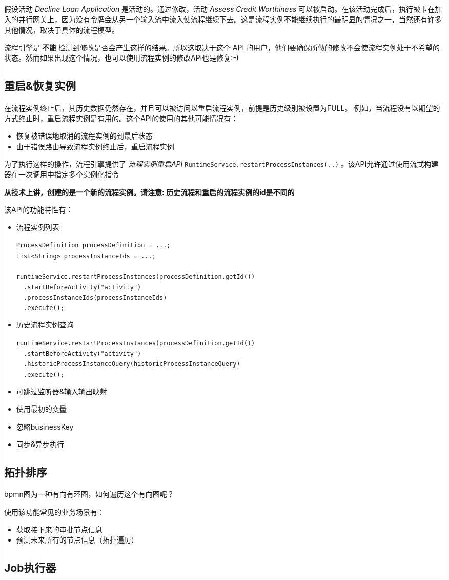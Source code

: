 假设活动 *Decline Loan Application* 是活动的。通过修改，活动 *Assess Credit Worthiness* 可以被启动。在该活动完成后，执行被卡在加入的并行网关上，因为没有令牌会从另一个输入流中流入使流程继续下去。这是流程实例不能继续执行的最明显的情况之一，当然还有许多其他情况，取决于具体的流程模型。

流程引擎是 **不能** 检测到修改是否会产生这样的结果。所以这取决于这个 API 的用户，他们要确保所做的修改不会使流程实例处于不希望的状态。然而如果出现这个情况，也可以使用流程实例的修改API也是修复:-)

## 重启&恢复实例

在流程实例终止后，其历史数据仍然存在，并且可以被访问以重启流程实例，前提是历史级别被设置为FULL。 例如，当流程没有以期望的方式终止时，重启流程实例是有用的。这个API的使用的其他可能情况有：

- 恢复被错误地取消的流程实例的到最后状态
- 由于错误路由导致流程实例终止后，重启流程实例

为了执行这样的操作，流程引擎提供了 *流程实例重启API* `RuntimeService.restartProcessInstances(..)` 。该API允许通过使用流式构建器在一次调用中指定多个实例化指令

**从技术上讲，创建的是一个新的流程实例。请注意: 历史流程和重启的流程实例的id是不同的**

该API的功能特性有：

* 流程实例列表

  ```
  ProcessDefinition processDefinition = ...;
  List<String> processInstanceIds = ...;
  
  runtimeService.restartProcessInstances(processDefinition.getId())
    .startBeforeActivity("activity")
    .processInstanceIds(processInstanceIds)
    .execute();
  ```

* 历史流程实例查询

  ```
  runtimeService.restartProcessInstances(processDefinition.getId())
    .startBeforeActivity("activity")
    .historicProcessInstanceQuery(historicProcessInstanceQuery)
    .execute();
  ```

* 可跳过监听器&输入输出映射

* 使用最初的变量

* 忽略businessKey

* 同步&异步执行

## 拓扑排序

bpmn图为一种有向有环图，如何遍历这个有向图呢？

使用该功能常见的业务场景有：

* 获取接下来的审批节点信息
* 预测未来所有的节点信息（拓扑遍历）

## Job执行器
